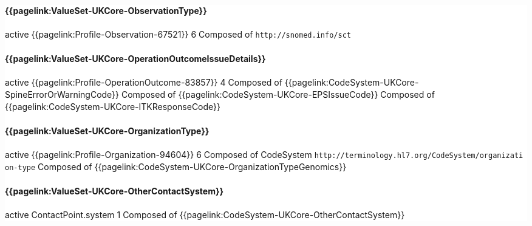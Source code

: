 <tr>
<td><h4>{{pagelink:ValueSet-UKCore-ObservationType}}</h4></td>
<td>active</td>
<td>{{pagelink:Profile-Observation-67521}}</td>
<td>6</td>
</tr>
<tr >
<td colspan="4">Composed of <code>http://snomed.info/sct</code></td>
</tr>
<tr>
<td colspan="4"  class="override"></td>
</tr>

<tr>
<td><h4>{{pagelink:ValueSet-UKCore-OperationOutcomeIssueDetails}}</h4></td>
<td>active</td>
<td>{{pagelink:Profile-OperationOutcome-83857}}</td>
<td>4</td>
</tr>
<tr>
<td colspan="4">Composed of {{pagelink:CodeSystem-UKCore-SpineErrorOrWarningCode}}</td>
</tr>
<tr>
<td colspan="4">Composed of {{pagelink:CodeSystem-UKCore-EPSIssueCode}}</td>
</tr>
<tr>
<td colspan="4">Composed of {{pagelink:CodeSystem-UKCore-ITKResponseCode}}</td>
</tr>
<tr>
<td colspan="4"  class="override"></td>
</tr>

<tr>
<td><h4>{{pagelink:ValueSet-UKCore-OrganizationType}}</h4></td>
<td>active</td>
<td>{{pagelink:Profile-Organization-94604}}</td>
<td>6</td>
</tr>
<tr >
<td colspan="5">Composed of CodeSystem <code>http://terminology.hl7.org/CodeSystem/organization-type</code></td>
</tr>
<tr>
<td colspan="4">Composed of {{pagelink:CodeSystem-UKCore-OrganizationTypeGenomics}}</td>
</tr>
<tr>
<td colspan="4"  class="override"></td>
</tr>

<tr>
<td><h4>{{pagelink:ValueSet-UKCore-OtherContactSystem}}</h4></td>
<td>active</td>
<td>ContactPoint.system</td>
<td>1</td>
</tr>
<tr>
<td colspan="4">Composed of {{pagelink:CodeSystem-UKCore-OtherContactSystem}}</td>
</tr>
<tr>
<td colspan="4"  class="override"></td>
</tr>
